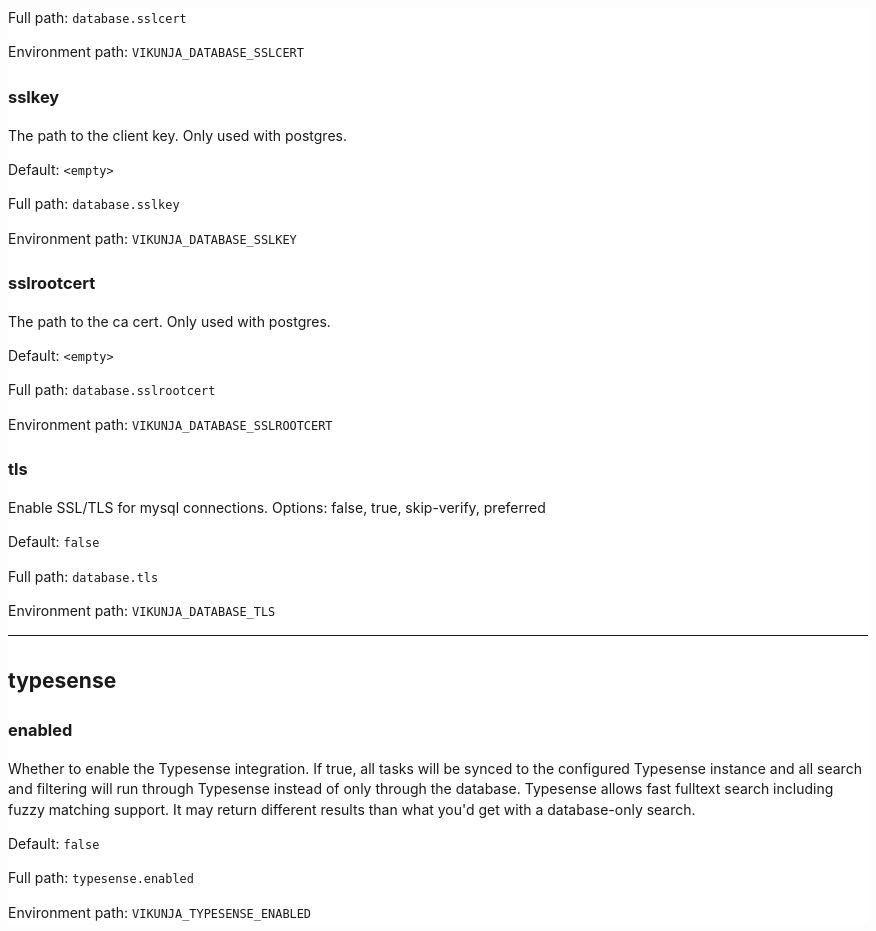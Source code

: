 Full path: `database.sslcert`

Environment path: `VIKUNJA_DATABASE_SSLCERT`


### sslkey

The path to the client key. Only used with postgres.

Default: `<empty>`

Full path: `database.sslkey`

Environment path: `VIKUNJA_DATABASE_SSLKEY`


### sslrootcert

The path to the ca cert. Only used with postgres.

Default: `<empty>`

Full path: `database.sslrootcert`

Environment path: `VIKUNJA_DATABASE_SSLROOTCERT`


### tls

Enable SSL/TLS for mysql connections. Options: false, true, skip-verify, preferred

Default: `false`

Full path: `database.tls`

Environment path: `VIKUNJA_DATABASE_TLS`


---

## typesense



### enabled

Whether to enable the Typesense integration. If true, all tasks will be synced to the configured Typesense
instance and all search and filtering will run through Typesense instead of only through the database.
Typesense allows fast fulltext search including fuzzy matching support. It may return different results than
what you'd get with a database-only search.

Default: `false`

Full path: `typesense.enabled`

Environment path: `VIKUNJA_TYPESENSE_ENABLED`
